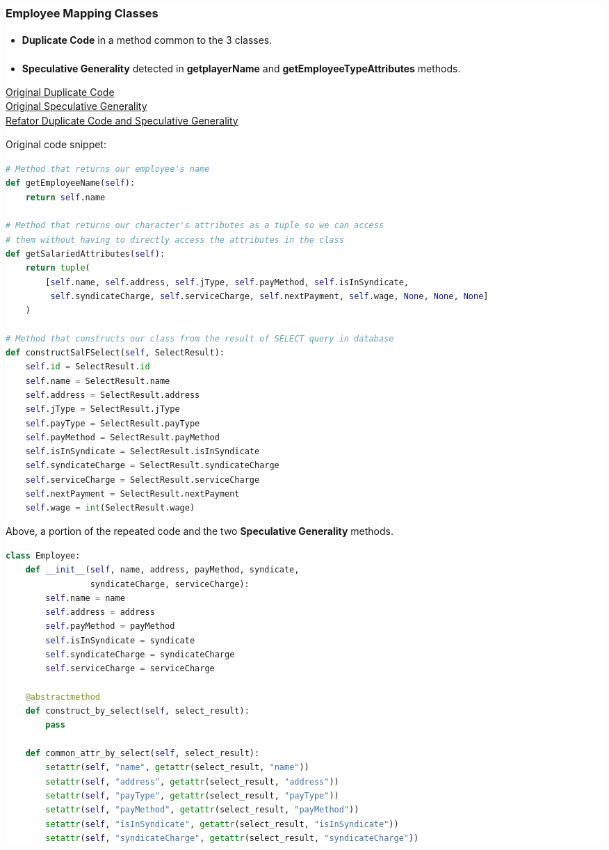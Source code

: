 ### Employee Mapping Classes

- **Duplicate Code** in a method common to the 3 classes. <br><br>
- **Speculative Generality** detected in **getplayerName** and **getEmployeeTypeAttributes** methods.

[Original Duplicate Code](https://github.com/JT4v4res/Payroll-System/blob/main/classes/employee.py#L6-L170) <br>
[Original Speculative Generality](https://github.com/JT4v4res/Payroll-System/blob/main/classes/employee.py#L22-L32) <br>
[Refator Duplicate Code and Speculative Generality](https://github.com/JT4v4res/Payroll-refactor/blob/main/classes/employee.py#L7-L30) <br>

Original code snippet:
```python
# Method that returns our employee's name
def getEmployeeName(self):
    return self.name

# Method that returns our character's attributes as a tuple so we can access
# them without having to directly access the attributes in the class
def getSalariedAttributes(self):
    return tuple(
        [self.name, self.address, self.jType, self.payMethod, self.isInSyndicate,
         self.syndicateCharge, self.serviceCharge, self.nextPayment, self.wage, None, None, None]
    )

# Method that constructs our class from the result of SELECT query in database
def constructSalFSelect(self, SelectResult):
    self.id = SelectResult.id
    self.name = SelectResult.name
    self.address = SelectResult.address
    self.jType = SelectResult.jType
    self.payType = SelectResult.payType
    self.payMethod = SelectResult.payMethod
    self.isInSyndicate = SelectResult.isInSyndicate
    self.syndicateCharge = SelectResult.syndicateCharge
    self.serviceCharge = SelectResult.serviceCharge
    self.nextPayment = SelectResult.nextPayment
    self.wage = int(SelectResult.wage)
```

Above, a portion of the repeated code and the two **Speculative Generality** methods.
```python
class Employee:
    def __init__(self, name, address, payMethod, syndicate,
                 syndicateCharge, serviceCharge):
        self.name = name
        self.address = address
        self.payMethod = payMethod
        self.isInSyndicate = syndicate
        self.syndicateCharge = syndicateCharge
        self.serviceCharge = serviceCharge

    @abstractmethod
    def construct_by_select(self, select_result):
        pass

    def common_attr_by_select(self, select_result):
        setattr(self, "name", getattr(select_result, "name"))
        setattr(self, "address", getattr(select_result, "address"))
        setattr(self, "payType", getattr(select_result, "payType"))
        setattr(self, "payMethod", getattr(select_result, "payMethod"))
        setattr(self, "isInSyndicate", getattr(select_result, "isInSyndicate"))
        setattr(self, "syndicateCharge", getattr(select_result, "syndicateCharge"))
```
